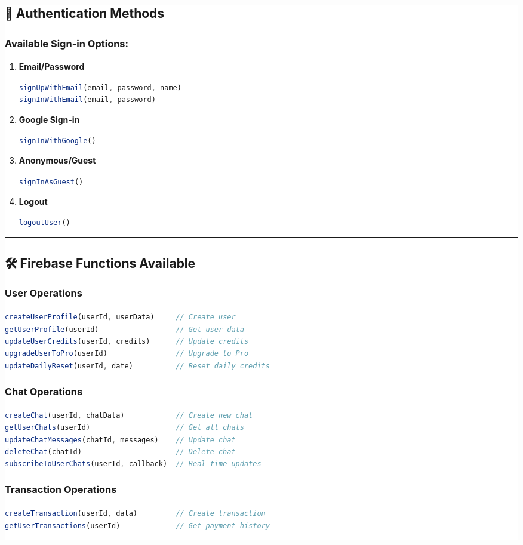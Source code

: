 
## 🔐 Authentication Methods

### Available Sign-in Options:

1. **Email/Password**
   ```javascript
   signUpWithEmail(email, password, name)
   signInWithEmail(email, password)
   ```

2. **Google Sign-in**
   ```javascript
   signInWithGoogle()
   ```

3. **Anonymous/Guest**
   ```javascript
   signInAsGuest()
   ```

4. **Logout**
   ```javascript
   logoutUser()
   ```

---

## 🛠️ Firebase Functions Available

### User Operations
```javascript
createUserProfile(userId, userData)     // Create user
getUserProfile(userId)                  // Get user data
updateUserCredits(userId, credits)      // Update credits
upgradeUserToPro(userId)                // Upgrade to Pro
updateDailyReset(userId, date)          // Reset daily credits
```

### Chat Operations
```javascript
createChat(userId, chatData)            // Create new chat
getUserChats(userId)                    // Get all chats
updateChatMessages(chatId, messages)    // Update chat
deleteChat(chatId)                      // Delete chat
subscribeToUserChats(userId, callback)  // Real-time updates
```

### Transaction Operations
```javascript
createTransaction(userId, data)         // Create transaction
getUserTransactions(userId)             // Get payment history
```

---